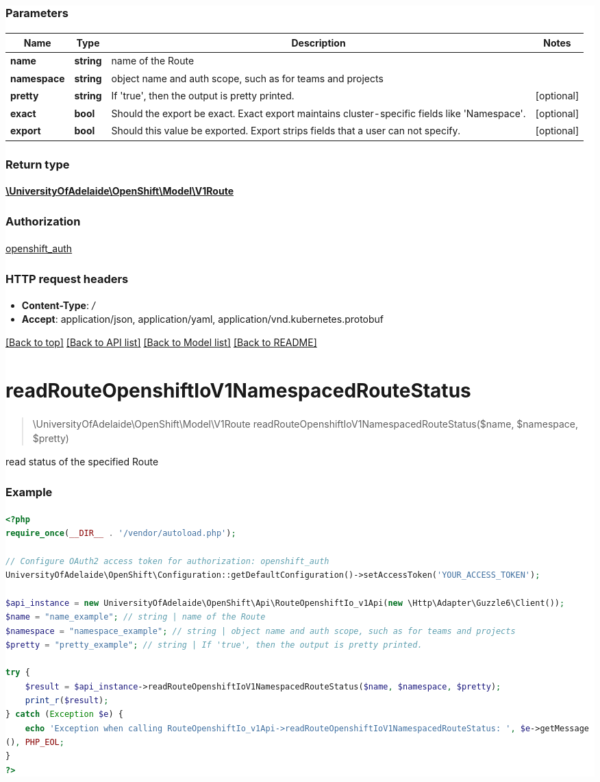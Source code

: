 
### Parameters

Name | Type | Description  | Notes
------------- | ------------- | ------------- | -------------
 **name** | **string**| name of the Route |
 **namespace** | **string**| object name and auth scope, such as for teams and projects |
 **pretty** | **string**| If &#39;true&#39;, then the output is pretty printed. | [optional]
 **exact** | **bool**| Should the export be exact.  Exact export maintains cluster-specific fields like &#39;Namespace&#39;. | [optional]
 **export** | **bool**| Should this value be exported.  Export strips fields that a user can not specify. | [optional]

### Return type

[**\UniversityOfAdelaide\OpenShift\Model\V1Route**](../Model/V1Route.md)

### Authorization

[openshift_auth](../../README.md#openshift_auth)

### HTTP request headers

 - **Content-Type**: */*
 - **Accept**: application/json, application/yaml, application/vnd.kubernetes.protobuf

[[Back to top]](#) [[Back to API list]](../../README.md#documentation-for-api-endpoints) [[Back to Model list]](../../README.md#documentation-for-models) [[Back to README]](../../README.md)

# **readRouteOpenshiftIoV1NamespacedRouteStatus**
> \UniversityOfAdelaide\OpenShift\Model\V1Route readRouteOpenshiftIoV1NamespacedRouteStatus($name, $namespace, $pretty)



read status of the specified Route

### Example
```php
<?php
require_once(__DIR__ . '/vendor/autoload.php');

// Configure OAuth2 access token for authorization: openshift_auth
UniversityOfAdelaide\OpenShift\Configuration::getDefaultConfiguration()->setAccessToken('YOUR_ACCESS_TOKEN');

$api_instance = new UniversityOfAdelaide\OpenShift\Api\RouteOpenshiftIo_v1Api(new \Http\Adapter\Guzzle6\Client());
$name = "name_example"; // string | name of the Route
$namespace = "namespace_example"; // string | object name and auth scope, such as for teams and projects
$pretty = "pretty_example"; // string | If 'true', then the output is pretty printed.

try {
    $result = $api_instance->readRouteOpenshiftIoV1NamespacedRouteStatus($name, $namespace, $pretty);
    print_r($result);
} catch (Exception $e) {
    echo 'Exception when calling RouteOpenshiftIo_v1Api->readRouteOpenshiftIoV1NamespacedRouteStatus: ', $e->getMessage(), PHP_EOL;
}
?>
```
